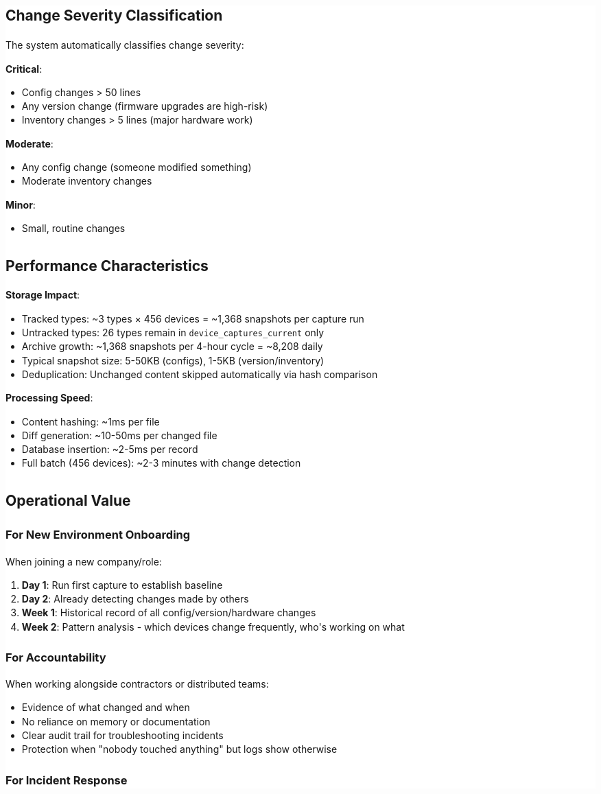 ## Change Severity Classification

The system automatically classifies change severity:

**Critical**:
- Config changes > 50 lines
- Any version change (firmware upgrades are high-risk)
- Inventory changes > 5 lines (major hardware work)

**Moderate**:
- Any config change (someone modified something)
- Moderate inventory changes

**Minor**:
- Small, routine changes

## Performance Characteristics

**Storage Impact**:
- Tracked types: ~3 types × 456 devices = ~1,368 snapshots per capture run
- Untracked types: 26 types remain in `device_captures_current` only
- Archive growth: ~1,368 snapshots per 4-hour cycle = ~8,208 daily
- Typical snapshot size: 5-50KB (configs), 1-5KB (version/inventory)
- Deduplication: Unchanged content skipped automatically via hash comparison

**Processing Speed**:
- Content hashing: ~1ms per file
- Diff generation: ~10-50ms per changed file
- Database insertion: ~2-5ms per record
- Full batch (456 devices): ~2-3 minutes with change detection

## Operational Value

### For New Environment Onboarding

When joining a new company/role:

1. **Day 1**: Run first capture to establish baseline
2. **Day 2**: Already detecting changes made by others
3. **Week 1**: Historical record of all config/version/hardware changes
4. **Week 2**: Pattern analysis - which devices change frequently, who's working on what

### For Accountability

When working alongside contractors or distributed teams:

- Evidence of what changed and when
- No reliance on memory or documentation
- Clear audit trail for troubleshooting incidents
- Protection when "nobody touched anything" but logs show otherwise

### For Incident Response
